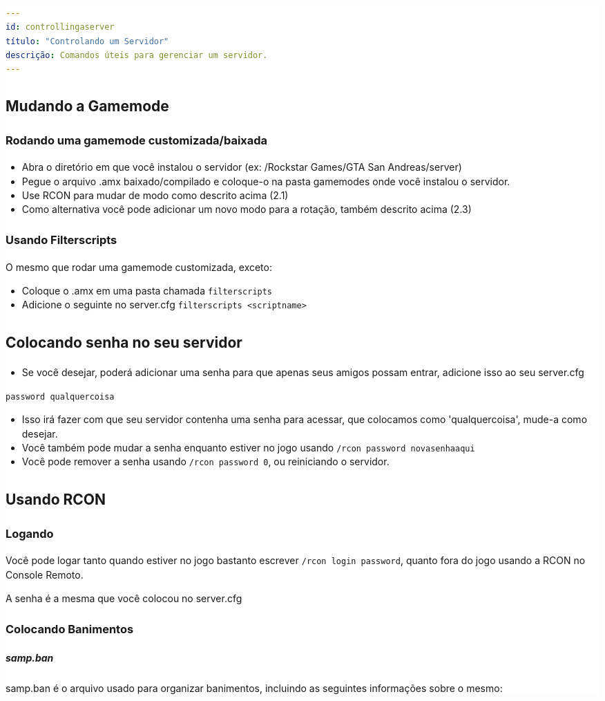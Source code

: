 ```yaml
---
id: controllingaserver
título: "Controlando um Servidor"
descrição: Comandos úteis para gerenciar um servidor.
---
```


## Mudando a Gamemode

### Rodando uma gamemode customizada/baixada

- Abra o diretório em que você instalou o servidor (ex: /Rockstar Games/GTA San Andreas/server)
- Pegue o arquivo .amx baixado/compilado e coloque-o na pasta gamemodes onde você instalou o servidor.
- Use RCON para mudar de modo como descrito acima (2.1)
- Como alternativa você pode adicionar um novo modo para a rotação, também descrito acima (2.3)

### Usando Filterscripts

O mesmo que rodar uma gamemode customizada, exceto:

- Coloque o .amx em uma pasta chamada `filterscripts`
- Adicione o seguinte no server.cfg `filterscripts <scriptname>`

## Colocando senha no seu servidor

- Se você desejar, poderá adicionar uma senha para que apenas seus amigos possam entrar, adicione isso ao seu server.cfg

```
password qualquercoisa
```

- Isso irá fazer com que seu servidor contenha uma senha para acessar, que colocamos como 'qualquercoisa', mude-a como desejar.
- Você também pode mudar a senha enquanto estiver no jogo usando `/rcon password novasenhaaqui`
- Você pode remover a senha usando `/rcon password 0`, ou reiniciando o servidor.

## Usando RCON

### Logando

Você pode logar tanto quando estiver no jogo bastanto escrever `/rcon login password`, quanto fora do jogo usando a RCON no Console Remoto.

A senha é a mesma que você colocou no server.cfg

### Colocando Banimentos

##### samp.ban

samp.ban é o arquivo usado para organizar banimentos, incluindo as seguintes informações sobre o mesmo:
